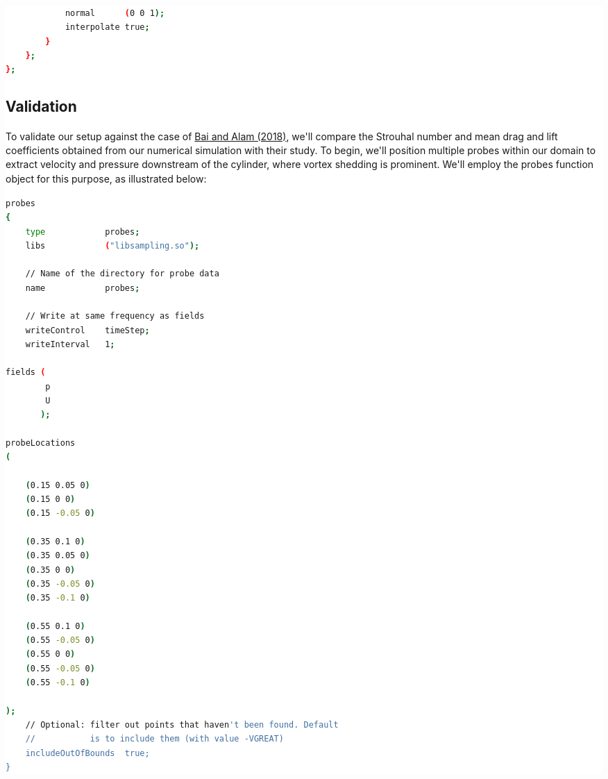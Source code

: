 ```bash
            normal      (0 0 1);
            interpolate true;
        }
    };
};
```

## Validation

To validate our setup against the case of [Bai and Alam (2018)](https://doi.org/10.1063/1.4996945), we'll compare the Strouhal number and mean drag and lift coefficients obtained from our numerical simulation with their study. To begin, we'll position multiple probes within our domain to extract velocity and pressure downstream of the cylinder, where vortex shedding is prominent. We'll employ the probes function object for this purpose, as illustrated below:
```bash
probes
{
    type            probes;
    libs            ("libsampling.so");

    // Name of the directory for probe data
    name            probes;

    // Write at same frequency as fields
    writeControl    timeStep;
    writeInterval   1;

fields (
        p 
        U 
       );

probeLocations
(

	(0.15 0.05 0)
	(0.15 0 0)
	(0.15 -0.05 0)
	
	(0.35 0.1 0)
	(0.35 0.05 0)
	(0.35 0 0)
	(0.35 -0.05 0)
	(0.35 -0.1 0)
	
	(0.55 0.1 0)
	(0.55 -0.05 0)
	(0.55 0 0)
	(0.55 -0.05 0)
	(0.55 -0.1 0)
	
);
    // Optional: filter out points that haven't been found. Default
    //           is to include them (with value -VGREAT)
    includeOutOfBounds  true;
}
```
